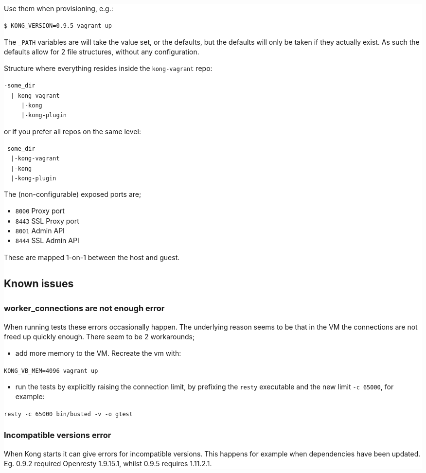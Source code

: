 Use them when provisioning, e.g.:
```shell
$ KONG_VERSION=0.9.5 vagrant up
```

The `_PATH` variables are will take the value set, or the defaults, but the
defaults will only be taken if they actually exist. As such the defaults allow
for 2 file structures, without any configuration.

Structure where everything resides inside the `kong-vagrant` repo:
```
-some_dir
  |-kong-vagrant
     |-kong
     |-kong-plugin
```

or if you prefer all repos on the same level:
```
-some_dir
  |-kong-vagrant
  |-kong
  |-kong-plugin
```


The (non-configurable) exposed ports are;

- `8000` Proxy port
- `8443` SSL Proxy port
- `8001` Admin API
- `8444` SSL Admin API

These are mapped 1-on-1 between the host and guest.

## Known issues

### worker_connections are not enough error

When running tests these errors occasionally happen. The underlying reason seems
to be that in the VM the connections are not freed up quickly enough. There
seem to be 2 workarounds;

- add more memory to the VM. Recreate the vm with:
```
KONG_VB_MEM=4096 vagrant up
```
 
- run the tests by explicitly raising the connection limit, by prefixing the
 `resty` executable and the new limit `-c 65000`, for example: 
```
resty -c 65000 bin/busted -v -o gtest
```
 
### Incompatible versions error

When Kong starts it can give errors for incompatible versions. This happens for
example when dependencies have been updated. Eg. 0.9.2 required Openresty
1.9.15.1, whilst 0.9.5 requires 1.11.2.1.
